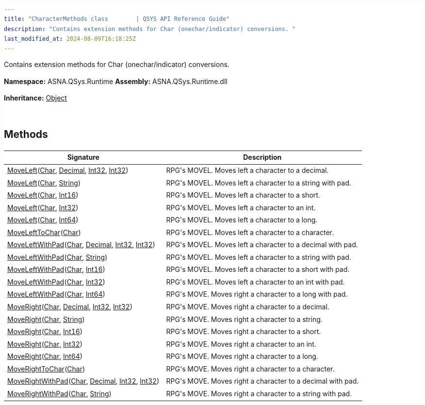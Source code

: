 ```yaml
---
title: "CharacterMethods class        | QSYS API Reference Guide"
description: "Contains extension methods for Char (onechar/indicator) conversions. "
last_modified_at: 2024-08-09T16:18:25Z
---
```


Contains extension methods for Char (onechar/indicator) conversions.

**Namespace:** ASNA.QSys.Runtime
**Assembly:** ASNA.QSys.Runtime.dll

**Inheritance:** [Object](https://docs.microsoft.com/en-us/dotnet/api/system.object)
<br>
<br>

## Methods

| Signature | Description |
| --- | --- |
| [MoveLeft](#decimal-moveleftchar-character-decimal-targetoperand-int-targetoperanddig-int-targetoperanddec)([Char](https://docs.microsoft.com/en-us/dotnet/api/system.char), [Decimal](https://docs.microsoft.com/en-us/dotnet/api/system.decimal), [Int32](https://docs.microsoft.com/en-us/dotnet/api/system.int32), [Int32](https://docs.microsoft.com/en-us/dotnet/api/system.int32)) | RPG's MOVEL. Moves left a character to a decimal.
| [MoveLeft](#string-moveleftchar-character-string-targetoperand)([Char](https://docs.microsoft.com/en-us/dotnet/api/system.char), [String](https://docs.microsoft.com/en-us/dotnet/api/system.string)) | RPG's MOVEL. Moves left a character to a string with pad.
| [MoveLeft](#short-moveleftchar-character-short-targetoperand)([Char](https://docs.microsoft.com/en-us/dotnet/api/system.char), [Int16](https://docs.microsoft.com/en-us/dotnet/api/system.int16)) | RPG's MOVEL. Moves left a character to a short.
| [MoveLeft](#int-moveleftchar-character-int-targetoperand)([Char](https://docs.microsoft.com/en-us/dotnet/api/system.char), [Int32](https://docs.microsoft.com/en-us/dotnet/api/system.int32)) | RPG's MOVEL. Moves left a character to an int.
| [MoveLeft](#long-moveleftchar-character-long-targetoperand)([Char](https://docs.microsoft.com/en-us/dotnet/api/system.char), [Int64](https://docs.microsoft.com/en-us/dotnet/api/system.int64)) | RPG's MOVEL. Moves left a character to a long.
| [MoveLeftToChar](#char-movelefttocharchar-character)([Char](https://docs.microsoft.com/en-us/dotnet/api/system.char)) | RPG's MOVEL. Moves left a character to a character.
| [MoveLeftWithPad](#decimal-moveleftwithpadchar-character-decimal-targetoperand-int-targetoperanddig-int-targetoperanddec)([Char](https://docs.microsoft.com/en-us/dotnet/api/system.char), [Decimal](https://docs.microsoft.com/en-us/dotnet/api/system.decimal), [Int32](https://docs.microsoft.com/en-us/dotnet/api/system.int32), [Int32](https://docs.microsoft.com/en-us/dotnet/api/system.int32)) | RPG's MOVEL. Moves left a character to a decimal with pad.
| [MoveLeftWithPad](#string-moveleftwithpadchar-character-string-targetoperand)([Char](https://docs.microsoft.com/en-us/dotnet/api/system.char), [String](https://docs.microsoft.com/en-us/dotnet/api/system.string)) | RPG's MOVEL. Moves left a character to a string with pad.
| [MoveLeftWithPad](#short-moveleftwithpadchar-character-short-targetoperand)([Char](https://docs.microsoft.com/en-us/dotnet/api/system.char), [Int16](https://docs.microsoft.com/en-us/dotnet/api/system.int16)) | RPG's MOVEL. Moves left a character to a short with pad.
| [MoveLeftWithPad](#int-moveleftwithpadchar-character-int-targetoperand)([Char](https://docs.microsoft.com/en-us/dotnet/api/system.char), [Int32](https://docs.microsoft.com/en-us/dotnet/api/system.int32)) | RPG's MOVEL. Moves left a character to an int with pad.
| [MoveLeftWithPad](#long-moveleftwithpadchar-character-long-targetoperand)([Char](https://docs.microsoft.com/en-us/dotnet/api/system.char), [Int64](https://docs.microsoft.com/en-us/dotnet/api/system.int64)) | RPG's MOVE. Moves right a character to a long with pad.
| [MoveRight](#decimal-moverightchar-character-decimal-targetoperand-int-targetoperanddig-int-targetoperanddec)([Char](https://docs.microsoft.com/en-us/dotnet/api/system.char), [Decimal](https://docs.microsoft.com/en-us/dotnet/api/system.decimal), [Int32](https://docs.microsoft.com/en-us/dotnet/api/system.int32), [Int32](https://docs.microsoft.com/en-us/dotnet/api/system.int32)) | RPG's MOVE. Moves right a character to a decimal.
| [MoveRight](#string-moverightchar-character-string-targetoperand)([Char](https://docs.microsoft.com/en-us/dotnet/api/system.char), [String](https://docs.microsoft.com/en-us/dotnet/api/system.string)) | RPG's MOVE. Moves right a character to a string.
| [MoveRight](#short-moverightchar-character-short-targetoperand)([Char](https://docs.microsoft.com/en-us/dotnet/api/system.char), [Int16](https://docs.microsoft.com/en-us/dotnet/api/system.int16)) | RPG's MOVE. Moves right a character to a short.
| [MoveRight](#int-moverightchar-character-int-targetoperand)([Char](https://docs.microsoft.com/en-us/dotnet/api/system.char), [Int32](https://docs.microsoft.com/en-us/dotnet/api/system.int32)) | RPG's MOVE. Moves right a character to an int.
| [MoveRight](#long-moverightchar-character-long-targetoperand)([Char](https://docs.microsoft.com/en-us/dotnet/api/system.char), [Int64](https://docs.microsoft.com/en-us/dotnet/api/system.int64)) | RPG's MOVE. Moves right a character to a long.
| [MoveRightToChar](#char-moverighttocharchar-character)([Char](https://docs.microsoft.com/en-us/dotnet/api/system.char)) | RPG's MOVE. Moves right a character to a character.
| [MoveRightWithPad](#decimal-moverightwithpadchar-character-decimal-targetoperand-int-targetoperanddig-int-targetoperanddec)([Char](https://docs.microsoft.com/en-us/dotnet/api/system.char), [Decimal](https://docs.microsoft.com/en-us/dotnet/api/system.decimal), [Int32](https://docs.microsoft.com/en-us/dotnet/api/system.int32), [Int32](https://docs.microsoft.com/en-us/dotnet/api/system.int32)) | RPG's MOVE. Moves right a character to a decimal with pad.
| [MoveRightWithPad](#string-moverightwithpadchar-character-string-targetoperand)([Char](https://docs.microsoft.com/en-us/dotnet/api/system.char), [String](https://docs.microsoft.com/en-us/dotnet/api/system.string)) | RPG's MOVE. Moves right a character to a string with pad.